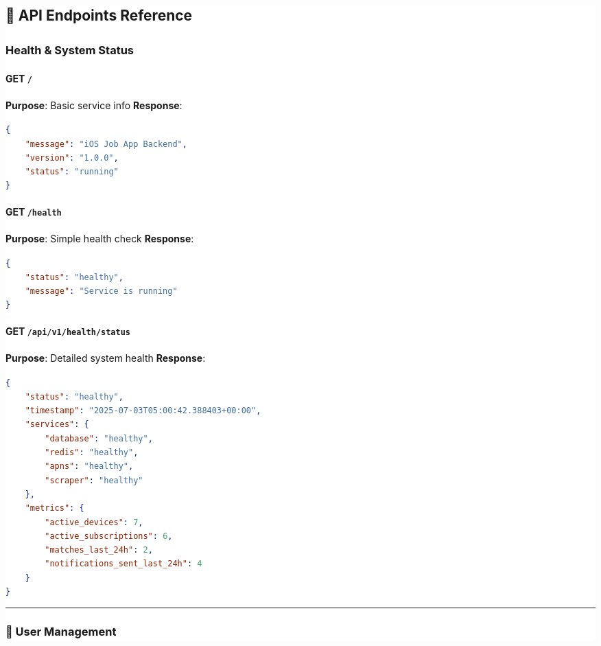 
## 🔗 API Endpoints Reference

### Health & System Status

#### GET `/`
**Purpose**: Basic service info
**Response**:
```json
{
    "message": "iOS Job App Backend",
    "version": "1.0.0", 
    "status": "running"
}
```

#### GET `/health`
**Purpose**: Simple health check
**Response**:
```json
{
    "status": "healthy",
    "message": "Service is running"
}
```

#### GET `/api/v1/health/status`
**Purpose**: Detailed system health
**Response**:
```json
{
    "status": "healthy",
    "timestamp": "2025-07-03T05:00:42.388403+00:00",
    "services": {
        "database": "healthy",
        "redis": "healthy", 
        "apns": "healthy",
        "scraper": "healthy"
    },
    "metrics": {
        "active_devices": 7,
        "active_subscriptions": 6,
        "matches_last_24h": 2,
        "notifications_sent_last_24h": 4
    }
}
```

---

### 👤 User Management

